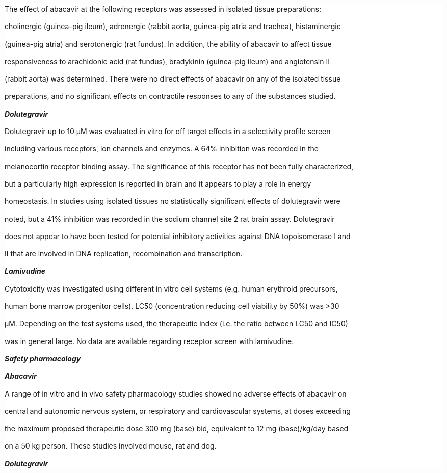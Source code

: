 The effect of abacavir at the following receptors was assessed in isolated tissue preparations:

cholinergic (guinea-pig ileum), adrenergic (rabbit aorta, guinea-pig atria and trachea), histaminergic

(guinea-pig atria) and serotonergic (rat fundus). In addition, the ability of abacavir to affect tissue

responsiveness to arachidonic acid (rat fundus), bradykinin (guinea-pig ileum) and angiotensin II

(rabbit aorta) was determined. There were no direct effects of abacavir on any of the isolated tissue

preparations, and no significant effects on contractile responses to any of the substances studied.

***Dolutegravir***

Dolutegravir up to 10 µM was evaluated in vitro for off target effects in a selectivity profile screen

including various receptors, ion channels and enzymes. A 64% inhibition was recorded in the

melanocortin receptor binding assay. The significance of this receptor has not been fully characterized,

but a particularly high expression is reported in brain and it appears to play a role in energy

homeostasis. In studies using isolated tissues no statistically significant effects of dolutegravir were

noted, but a 41% inhibition was recorded in the sodium channel site 2 rat brain assay. Dolutegravir

does not appear to have been tested for potential inhibitory activities against DNA topoisomerase I and

II that are involved in DNA replication, recombination and transcription.

***Lamivudine***

Cytotoxicity was investigated using different in vitro cell systems (e.g. human erythroid precursors,

human bone marrow progenitor cells). LC50 (concentration reducing cell viability by 50%) was >30

μM. Depending on the test systems used, the therapeutic index (i.e. the ratio between LC50 and IC50)

was in general large. No data are available regarding receptor screen with lamivudine.

***Safety pharmacology***

***Abacavir***

A range of in vitro and in vivo safety pharmacology studies showed no adverse effects of abacavir on

central and autonomic nervous system, or respiratory and cardiovascular systems, at doses exceeding

the maximum proposed therapeutic dose 300 mg (base) bid, equivalent to 12 mg (base)/kg/day based

on a 50 kg person. These studies involved mouse, rat and dog.

***Dolutegravir***
